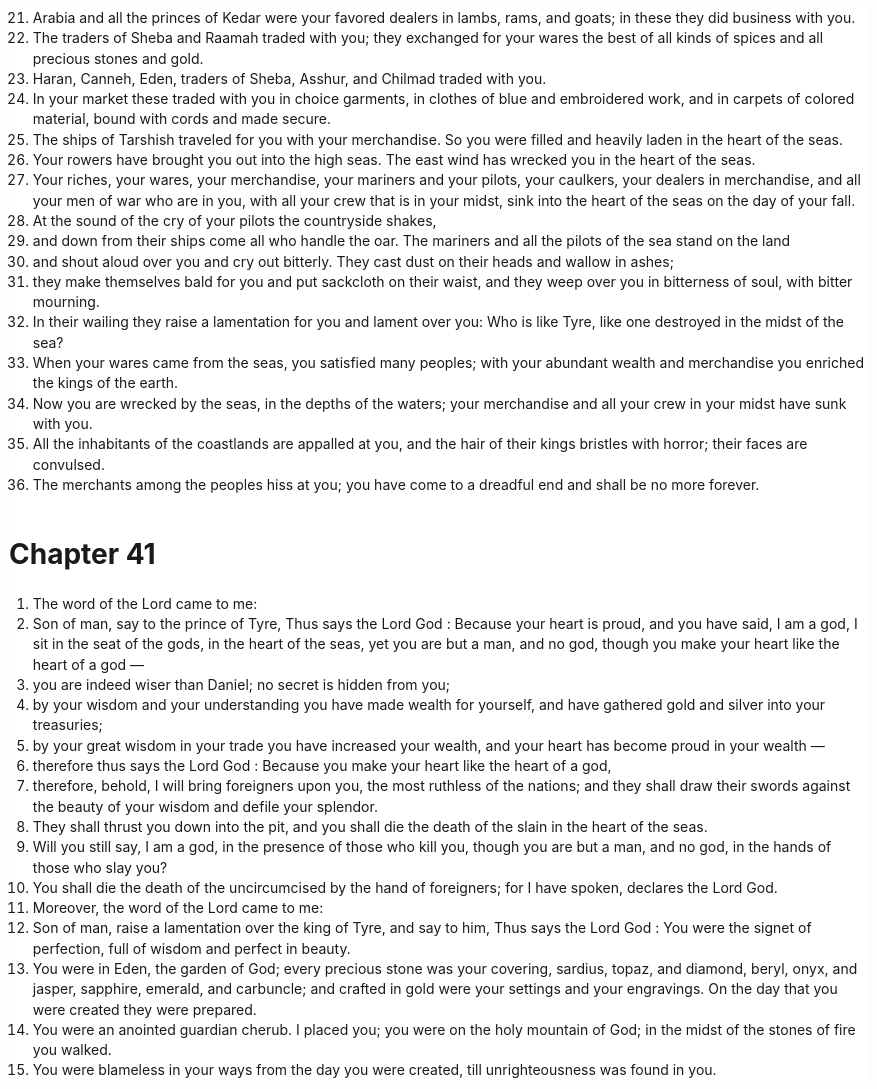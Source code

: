 21. Arabia and all the princes of Kedar were your favored dealers in lambs, rams, and goats; in these they did business with you.
22. The traders of Sheba and Raamah traded with you; they exchanged for your wares the best of all kinds of spices and all precious stones and gold.
23. Haran, Canneh, Eden, traders of Sheba, Asshur, and Chilmad traded with you.
24. In your market these traded with you in choice garments, in clothes of blue and embroidered work, and in carpets of colored material, bound with cords and made secure.
25. The ships of Tarshish traveled for you with your merchandise. So you were filled and heavily laden in the heart of the seas.
26. Your rowers have brought you out into the high seas. The east wind has wrecked you in the heart of the seas.
27. Your riches, your wares, your merchandise, your mariners and your pilots, your caulkers, your dealers in merchandise, and all your men of war who are in you, with all your crew that is in your midst, sink into the heart of the seas on the day of your fall.
28. At the sound of the cry of your pilots the countryside shakes,
29. and down from their ships come all who handle the oar. The mariners and all the pilots of the sea stand on the land
30. and shout aloud over you and cry out bitterly. They cast dust on their heads and wallow in ashes;
31. they make themselves bald for you and put sackcloth on their waist, and they weep over you in bitterness of soul, with bitter mourning.
32. In their wailing they raise a lamentation for you and lament over you: Who is like Tyre, like one destroyed in the midst of the sea?
33. When your wares came from the seas, you satisfied many peoples; with your abundant wealth and merchandise you enriched the kings of the earth.
34. Now you are wrecked by the seas, in the depths of the waters; your merchandise and all your crew in your midst have sunk with you.
35. All the inhabitants of the coastlands are appalled at you, and the hair of their kings bristles with horror; their faces are convulsed.
36. The merchants among the peoples hiss at you; you have come to a dreadful end and shall be no more forever.

# Chapter 41

1. The word of the Lord came to me:
2. Son of man, say to the prince of Tyre, Thus says the Lord God : Because your heart is proud, and you have said, I am a god, I sit in the seat of the gods, in the heart of the seas, yet you are but a man, and no god, though you make your heart like the heart of a god —
3. you are indeed wiser than Daniel; no secret is hidden from you;
4. by your wisdom and your understanding you have made wealth for yourself, and have gathered gold and silver into your treasuries;
5. by your great wisdom in your trade you have increased your wealth, and your heart has become proud in your wealth —
6. therefore thus says the Lord God : Because you make your heart like the heart of a god,
7. therefore, behold, I will bring foreigners upon you, the most ruthless of the nations; and they shall draw their swords against the beauty of your wisdom and defile your splendor.
8. They shall thrust you down into the pit, and you shall die the death of the slain in the heart of the seas.
9. Will you still say, I am a god, in the presence of those who kill you, though you are but a man, and no god, in the hands of those who slay you?
10. You shall die the death of the uncircumcised by the hand of foreigners; for I have spoken, declares the Lord God.
11. Moreover, the word of the Lord came to me:
12. Son of man, raise a lamentation over the king of Tyre, and say to him, Thus says the Lord God : You were the signet of perfection, full of wisdom and perfect in beauty.
13. You were in Eden, the garden of God; every precious stone was your covering, sardius, topaz, and diamond, beryl, onyx, and jasper, sapphire, emerald, and carbuncle; and crafted in gold were your settings and your engravings. On the day that you were created they were prepared.
14. You were an anointed guardian cherub. I placed you; you were on the holy mountain of God; in the midst of the stones of fire you walked.
15. You were blameless in your ways from the day you were created, till unrighteousness was found in you.